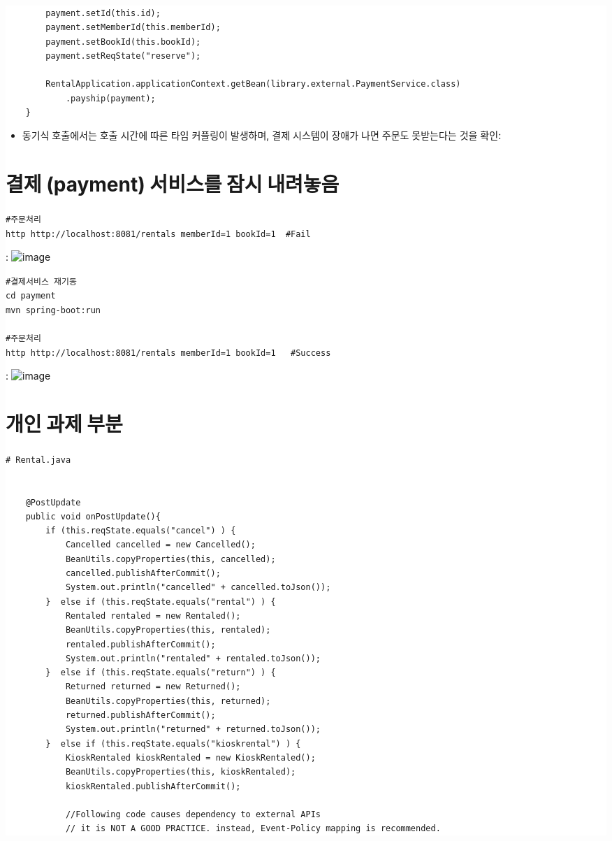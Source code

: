 ```
        payment.setId(this.id);
        payment.setMemberId(this.memberId);
        payment.setBookId(this.bookId);
        payment.setReqState("reserve");

        RentalApplication.applicationContext.getBean(library.external.PaymentService.class)
            .payship(payment);
    }
```
- 동기식 호출에서는 호출 시간에 따른 타임 커플링이 발생하며, 결제 시스템이 장애가 나면 주문도 못받는다는 것을 확인:


# 결제 (payment) 서비스를 잠시 내려놓음
```
#주문처리
http http://localhost:8081/rentals memberId=1 bookId=1  #Fail 
```
:
    ![image](https://user-images.githubusercontent.com/53402465/105120797-3e720500-5b16-11eb-8b2f-d51aea5def12.PNG)

```
#결제서비스 재기동
cd payment
mvn spring-boot:run

#주문처리
http http://localhost:8081/rentals memberId=1 bookId=1   #Success
```
:
    ![image](https://user-images.githubusercontent.com/53402465/105120799-3f0a9b80-5b16-11eb-883e-51588b5d6804.PNG)


# 개인 과제 부분

```
# Rental.java


    @PostUpdate
    public void onPostUpdate(){
        if (this.reqState.equals("cancel") ) {
            Cancelled cancelled = new Cancelled();
            BeanUtils.copyProperties(this, cancelled);
            cancelled.publishAfterCommit();
            System.out.println("cancelled" + cancelled.toJson());
        }  else if (this.reqState.equals("rental") ) {
            Rentaled rentaled = new Rentaled();
            BeanUtils.copyProperties(this, rentaled);
            rentaled.publishAfterCommit();
            System.out.println("rentaled" + rentaled.toJson());
        }  else if (this.reqState.equals("return") ) {
            Returned returned = new Returned();
            BeanUtils.copyProperties(this, returned);
            returned.publishAfterCommit();
            System.out.println("returned" + returned.toJson());
        }  else if (this.reqState.equals("kioskrental") ) {
            KioskRentaled kioskRentaled = new KioskRentaled();
            BeanUtils.copyProperties(this, kioskRentaled);
            kioskRentaled.publishAfterCommit();

            //Following code causes dependency to external APIs
            // it is NOT A GOOD PRACTICE. instead, Event-Policy mapping is recommended.
```